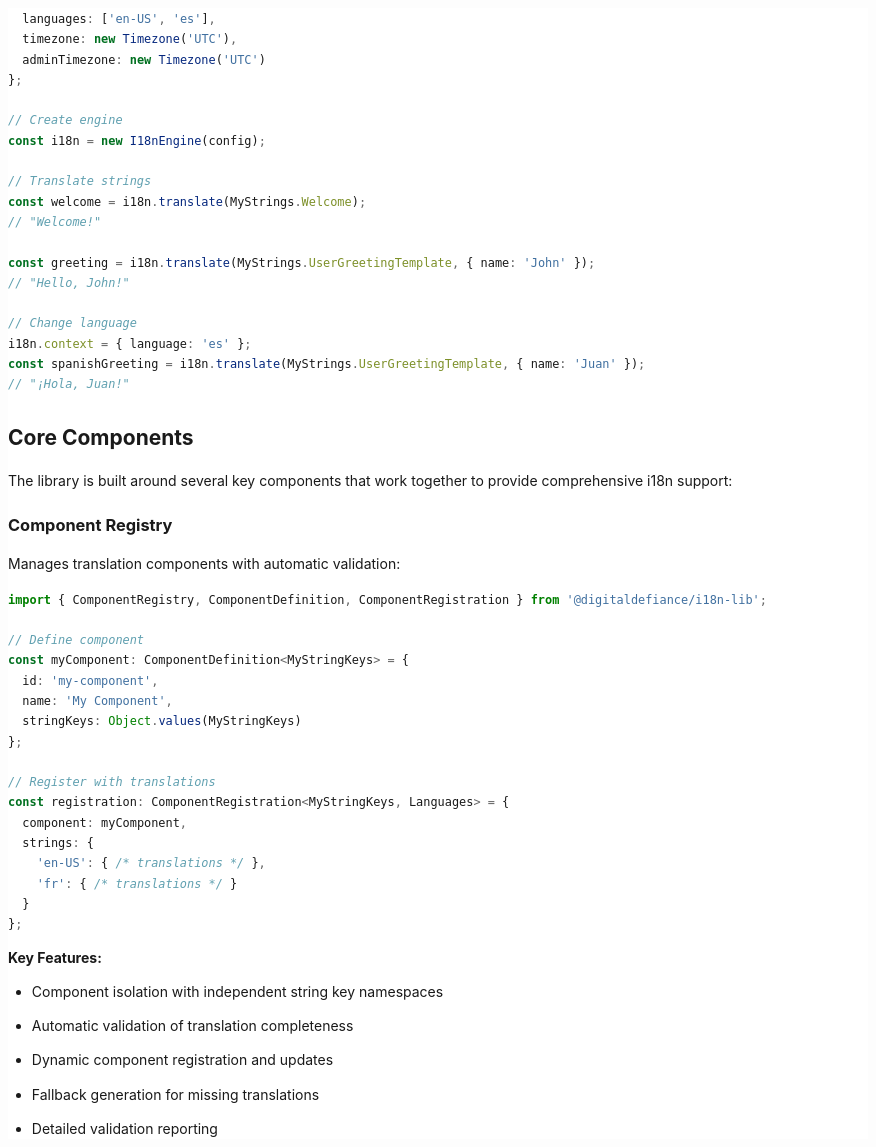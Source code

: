 ```typescript
  languages: ['en-US', 'es'],
  timezone: new Timezone('UTC'),
  adminTimezone: new Timezone('UTC')
};

// Create engine
const i18n = new I18nEngine(config);

// Translate strings
const welcome = i18n.translate(MyStrings.Welcome);
// "Welcome!"

const greeting = i18n.translate(MyStrings.UserGreetingTemplate, { name: 'John' });
// "Hello, John!"

// Change language
i18n.context = { language: 'es' };
const spanishGreeting = i18n.translate(MyStrings.UserGreetingTemplate, { name: 'Juan' });
// "¡Hola, Juan!"
```

## Core Components

The library is built around several key components that work together to provide comprehensive i18n support:

### Component Registry

Manages translation components with automatic validation:

```typescript
import { ComponentRegistry, ComponentDefinition, ComponentRegistration } from '@digitaldefiance/i18n-lib';

// Define component
const myComponent: ComponentDefinition<MyStringKeys> = {
  id: 'my-component',
  name: 'My Component',
  stringKeys: Object.values(MyStringKeys)
};

// Register with translations
const registration: ComponentRegistration<MyStringKeys, Languages> = {
  component: myComponent,
  strings: {
    'en-US': { /* translations */ },
    'fr': { /* translations */ }
  }
};
```

**Key Features:**
- Component isolation with independent string key namespaces
- Automatic validation of translation completeness
- Dynamic component registration and updates
- Fallback generation for missing translations
- Detailed validation reporting


  [LanguageCodes.EN_US]: {
  [LanguageCodes.FR]: {
  [LanguageCodes.ES]: {
  [DatabaseErrorType.ConnectionFailed]: DatabaseErrorKey.ConnectionFailedMessage,
  [DatabaseErrorType.QueryTimeout]: DatabaseErrorKey.QueryTimeoutMessage
  [MyLanguages.English]: {
  [MyLanguages.Spanish]: {
  [K in T]: string;
  [L in TLanguage]: EnumTranslation<T>;